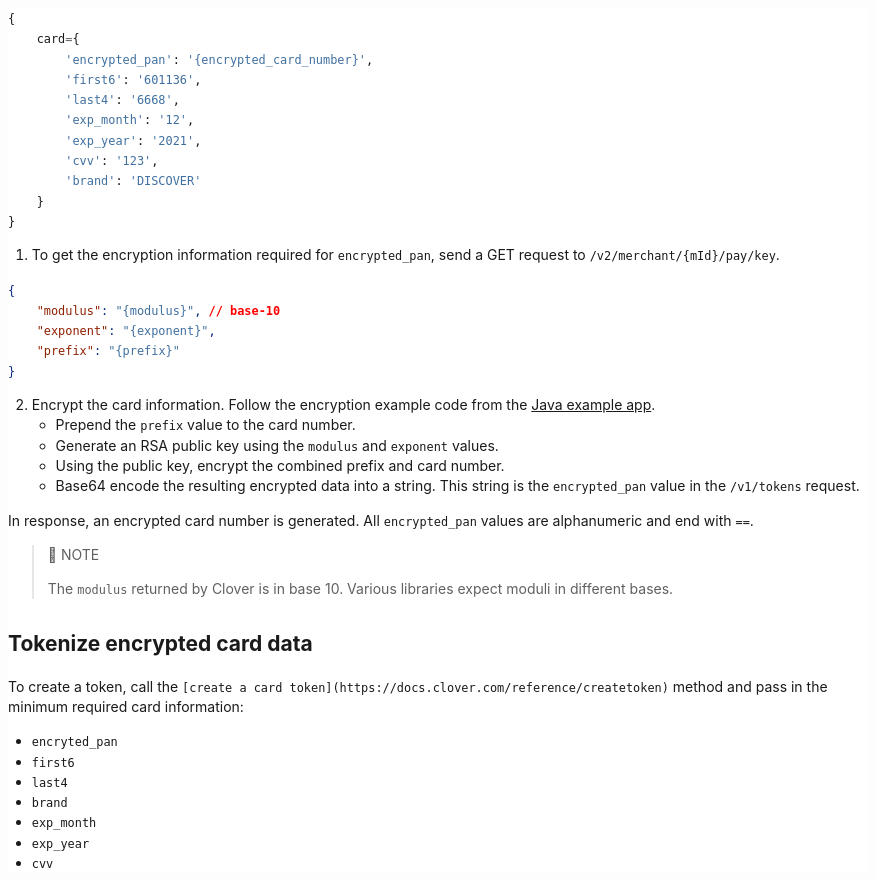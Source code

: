 ```python
{
    card={
        'encrypted_pan': '{encrypted_card_number}',
        'first6': '601136',
        'last4': '6668',
        'exp_month': '12',
        'exp_year': '2021',
        'cvv': '123',
        'brand': 'DISCOVER'
    }
}
```

1. To get the encryption information required for `encrypted_pan`, send a GET request to `/v2/merchant/{mId}/pay/key`.

```json
{
    "modulus": "{modulus}", // base-10
    "exponent": "{exponent}",
    "prefix": "{prefix}" 
}
```

2. Encrypt the card information. Follow the encryption example code from the <a href="https://drive.google.com/file/d/1QmQGpLQn-5NiIbjYa2G_qVjeLD-JftfI/view?usp=sharing" target="_blank">Java example app</a>.
   - Prepend the `prefix` value to the card number.
   - Generate an RSA public key using the `modulus` and `exponent` values.
   - Using the public key, encrypt the combined prefix and card number.
   - Base64 encode the resulting encrypted data into a string. This string is the `encrypted_pan` value in the `/v1/tokens` request.

In response, an encrypted card number is generated. All `encrypted_pan` values are alphanumeric and end with `==`.

> 📘 NOTE
> 
> The `modulus` returned by Clover is in base 10. Various libraries expect moduli in different bases.

## Tokenize encrypted card data

To create a token, call the `[create a card token](https://docs.clover.com/reference/createtoken)` method and pass in the minimum required card information:

- `encryted_pan`
- `first6`
- `last4`
- `brand`
- `exp_month`
- `exp_year`
- `cvv`
